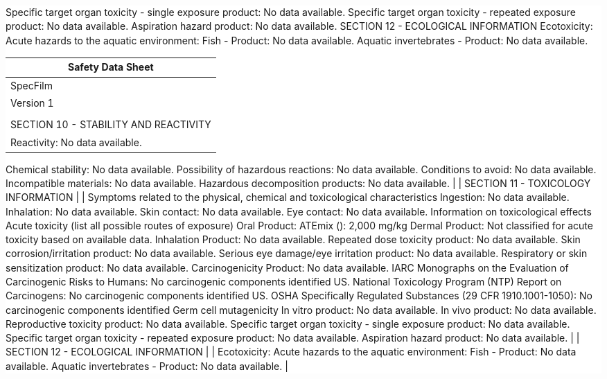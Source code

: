 Specific target organ toxicity - single exposure product: No data available.
Specific target organ toxicity - repeated exposure product: No data available.
Aspiration hazard product: No data available.
SECTION 12 - ECOLOGICAL INFORMATION
Ecotoxicity:
Acute hazards to the aquatic environment:
Fish - Product: No data available.
Aquatic invertebrates - Product: No data available.

| Safety Data Sheet |
| --- |
| SpecFilm |
| Version 1 |
| |
| SECTION 10 - STABILITY AND REACTIVITY |
| Reactivity: No data available.
Chemical stability: No data available.
Possibility of hazardous reactions: No data available.
Conditions to avoid: No data available.
Incompatible materials: No data available.
Hazardous decomposition products: No data available. |
| SECTION 11 - TOXICOLOGY INFORMATION |
| Symptoms related to the physical, chemical and toxicological characteristics
Ingestion: No data available.
Inhalation: No data available.
Skin contact: No data available.
Eye contact: No data available.
Information on toxicological effects
Acute toxicity (list all possible routes of exposure)
Oral Product: ATEmix (): 2,000 mg/kg
Dermal Product: Not classified for acute toxicity based on available data.
Inhalation Product: No data available.
Repeated dose toxicity product: No data available.
Skin corrosion/irritation product: No data available.
Serious eye damage/eye irritation product: No data available.
Respiratory or skin sensitization product: No data available.
Carcinogenicity Product: No data available.
IARC Monographs on the Evaluation of Carcinogenic Risks to Humans:
No carcinogenic components identified
US. National Toxicology Program (NTP) Report on Carcinogens:
No carcinogenic components identified
US. OSHA Specifically Regulated Substances (29 CFR 1910.1001-1050):
No carcinogenic components identified
Germ cell mutagenicity
In vitro product: No data available.
In vivo product: No data available.
Reproductive toxicity product: No data available.
Specific target organ toxicity - single exposure product: No data available.
Specific target organ toxicity - repeated exposure product: No data available.
Aspiration hazard product: No data available. |
| SECTION 12 - ECOLOGICAL INFORMATION |
| Ecotoxicity:
Acute hazards to the aquatic environment:
Fish - Product: No data available.
Aquatic invertebrates - Product: No data available. |
